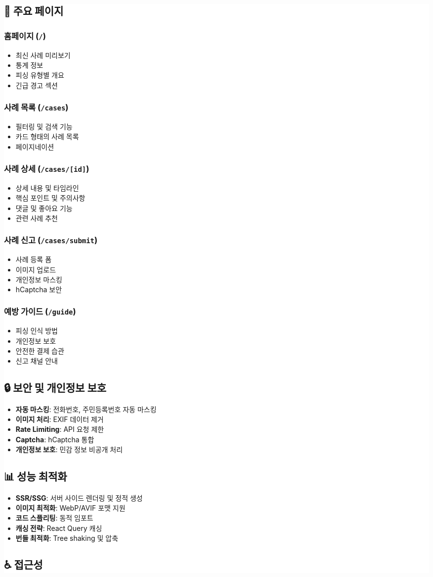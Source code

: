 ## 🎯 주요 페이지

### 홈페이지 (`/`)
- 최신 사례 미리보기
- 통계 정보
- 피싱 유형별 개요
- 긴급 경고 섹션

### 사례 목록 (`/cases`)
- 필터링 및 검색 기능
- 카드 형태의 사례 목록
- 페이지네이션

### 사례 상세 (`/cases/[id]`)
- 상세 내용 및 타임라인
- 핵심 포인트 및 주의사항
- 댓글 및 좋아요 기능
- 관련 사례 추천

### 사례 신고 (`/cases/submit`)
- 사례 등록 폼
- 이미지 업로드
- 개인정보 마스킹
- hCaptcha 보안

### 예방 가이드 (`/guide`)
- 피싱 인식 방법
- 개인정보 보호
- 안전한 결제 습관
- 신고 채널 안내

## 🔒 보안 및 개인정보 보호

- **자동 마스킹**: 전화번호, 주민등록번호 자동 마스킹
- **이미지 처리**: EXIF 데이터 제거
- **Rate Limiting**: API 요청 제한
- **Captcha**: hCaptcha 통합
- **개인정보 보호**: 민감 정보 비공개 처리

## 📊 성능 최적화

- **SSR/SSG**: 서버 사이드 렌더링 및 정적 생성
- **이미지 최적화**: WebP/AVIF 포맷 지원
- **코드 스플리팅**: 동적 임포트
- **캐싱 전략**: React Query 캐싱
- **번들 최적화**: Tree shaking 및 압축

## ♿ 접근성

